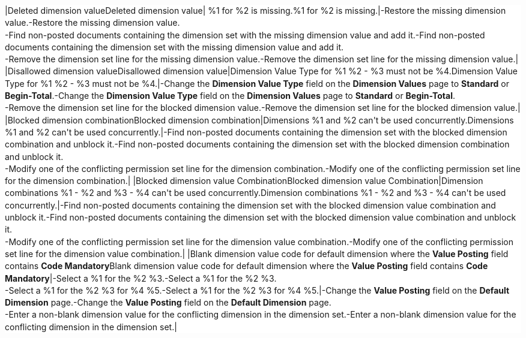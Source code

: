 |<span data-ttu-id="345bb-359">Deleted dimension value</span><span class="sxs-lookup"><span data-stu-id="345bb-359">Deleted dimension value</span></span>|    <span data-ttu-id="345bb-360">%1 for %2 is missing.</span><span class="sxs-lookup"><span data-stu-id="345bb-360">%1 for %2 is missing.</span></span>|<span data-ttu-id="345bb-361">-Restore the missing dimension value.</span><span class="sxs-lookup"><span data-stu-id="345bb-361">-Restore the missing dimension value.</span></span><br /><span data-ttu-id="345bb-362">-Find non-posted documents containing the dimension set with the missing dimension value and add it.</span><span class="sxs-lookup"><span data-stu-id="345bb-362">-Find non-posted documents containing the dimension set with the missing dimension value and add it.</span></span><br /><span data-ttu-id="345bb-363">-Remove the dimension set line for the missing dimension value.</span><span class="sxs-lookup"><span data-stu-id="345bb-363">-Remove the dimension set line for the missing dimension value.</span></span>|
|<span data-ttu-id="345bb-364">Disallowed dimension value</span><span class="sxs-lookup"><span data-stu-id="345bb-364">Disallowed dimension value</span></span>|<span data-ttu-id="345bb-365">Dimension Value Type for %1 %2 - %3 must not be %4.</span><span class="sxs-lookup"><span data-stu-id="345bb-365">Dimension Value Type for %1 %2 - %3 must not be %4.</span></span>|<span data-ttu-id="345bb-366">-Change the **Dimension Value Type** field on the **Dimension Values** page to **Standard** or **Begin-Total**.</span><span class="sxs-lookup"><span data-stu-id="345bb-366">-Change the **Dimension Value Type** field on the **Dimension Values** page to **Standard** or **Begin-Total**.</span></span><br /><span data-ttu-id="345bb-367">-Remove the dimension set line for the blocked dimension value.</span><span class="sxs-lookup"><span data-stu-id="345bb-367">-Remove the dimension set line for the blocked dimension value.</span></span>|
|<span data-ttu-id="345bb-368">Blocked dimension combination</span><span class="sxs-lookup"><span data-stu-id="345bb-368">Blocked dimension combination</span></span>|<span data-ttu-id="345bb-369">Dimensions %1 and %2 can't be used concurrently.</span><span class="sxs-lookup"><span data-stu-id="345bb-369">Dimensions %1 and %2 can't be used concurrently.</span></span>|<span data-ttu-id="345bb-370">-Find non-posted documents containing the dimension set with the blocked dimension combination and unblock it.</span><span class="sxs-lookup"><span data-stu-id="345bb-370">-Find non-posted documents containing the dimension set with the blocked dimension combination and unblock it.</span></span><br /><span data-ttu-id="345bb-371">-Modify one of the conflicting permission set line for the dimension combination.</span><span class="sxs-lookup"><span data-stu-id="345bb-371">-Modify one of the conflicting permission set line for the dimension combination.</span></span>|
|<span data-ttu-id="345bb-372">Blocked dimension value Combination</span><span class="sxs-lookup"><span data-stu-id="345bb-372">Blocked dimension value Combination</span></span>|<span data-ttu-id="345bb-373">Dimension combinations %1 - %2 and %3 - %4 can't be used concurrently.</span><span class="sxs-lookup"><span data-stu-id="345bb-373">Dimension combinations %1 - %2 and %3 - %4 can't be used concurrently.</span></span>|<span data-ttu-id="345bb-374">-Find non-posted documents containing the dimension set with the blocked dimension value combination and unblock it.</span><span class="sxs-lookup"><span data-stu-id="345bb-374">-Find non-posted documents containing the dimension set with the blocked dimension value combination and unblock it.</span></span><br /><span data-ttu-id="345bb-375">-Modify one of the conflicting permission set line for the dimension value combination.</span><span class="sxs-lookup"><span data-stu-id="345bb-375">-Modify one of the conflicting permission set line for the dimension value combination.</span></span>|
|<span data-ttu-id="345bb-376">Blank dimension value code for default dimension where the **Value Posting** field contains **Code Mandatory**</span><span class="sxs-lookup"><span data-stu-id="345bb-376">Blank dimension value code for default dimension where the **Value Posting** field contains **Code Mandatory**</span></span>|<span data-ttu-id="345bb-377">-Select a %1 for the %2 %3.</span><span class="sxs-lookup"><span data-stu-id="345bb-377">-Select a %1 for the %2 %3.</span></span><br /><span data-ttu-id="345bb-378">-Select a %1 for the %2 %3 for %4 %5.</span><span class="sxs-lookup"><span data-stu-id="345bb-378">-Select a %1 for the %2 %3 for %4 %5.</span></span>|<span data-ttu-id="345bb-379">-Change the **Value Posting** field on the **Default Dimension** page.</span><span class="sxs-lookup"><span data-stu-id="345bb-379">-Change the **Value Posting** field on the **Default Dimension** page.</span></span><br /><span data-ttu-id="345bb-380">-Enter a non-blank dimension value for the conflicting dimension in the dimension set.</span><span class="sxs-lookup"><span data-stu-id="345bb-380">-Enter a non-blank dimension value for the conflicting dimension in the dimension set.</span></span>|